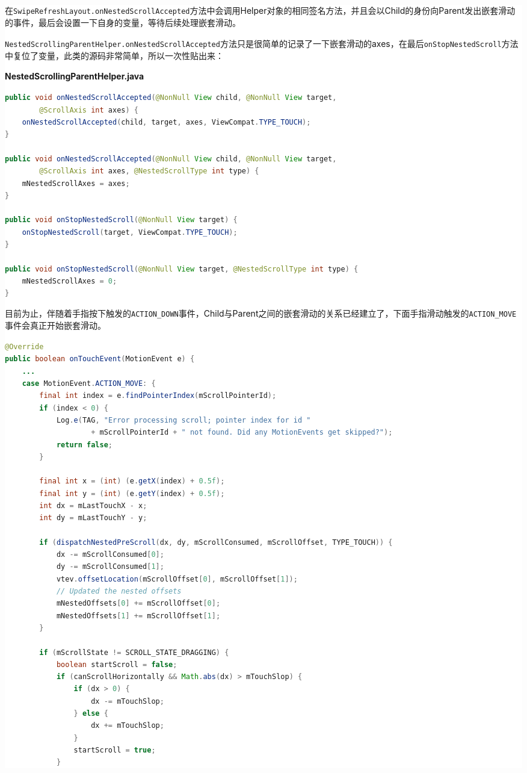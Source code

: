 在`SwipeRefreshLayout.onNestedScrollAccepted`方法中会调用Helper对象的相同签名方法，并且会以Child的身份向Parent发出嵌套滑动的事件，最后会设置一下自身的变量，等待后续处理嵌套滑动。

`NestedScrollingParentHelper.onNestedScrollAccepted`方法只是很简单的记录了一下嵌套滑动的axes，在最后`onStopNestedScroll`方法中复位了变量，此类的源码非常简单，所以一次性贴出来：

**NestedScrollingParentHelper.java**

```java
public void onNestedScrollAccepted(@NonNull View child, @NonNull View target,
        @ScrollAxis int axes) {
    onNestedScrollAccepted(child, target, axes, ViewCompat.TYPE_TOUCH);
}

public void onNestedScrollAccepted(@NonNull View child, @NonNull View target,
        @ScrollAxis int axes, @NestedScrollType int type) {
    mNestedScrollAxes = axes;
}

public void onStopNestedScroll(@NonNull View target) {
    onStopNestedScroll(target, ViewCompat.TYPE_TOUCH);
}

public void onStopNestedScroll(@NonNull View target, @NestedScrollType int type) {
    mNestedScrollAxes = 0;
}
```

目前为止，伴随着手指按下触发的`ACTION_DOWN`事件，Child与Parent之间的嵌套滑动的关系已经建立了，下面手指滑动触发的`ACTION_MOVE`事件会真正开始嵌套滑动。

```java
@Override
public boolean onTouchEvent(MotionEvent e) {
    ...
    case MotionEvent.ACTION_MOVE: {
        final int index = e.findPointerIndex(mScrollPointerId);
        if (index < 0) {
            Log.e(TAG, "Error processing scroll; pointer index for id "
                    + mScrollPointerId + " not found. Did any MotionEvents get skipped?");
            return false;
        }

        final int x = (int) (e.getX(index) + 0.5f);
        final int y = (int) (e.getY(index) + 0.5f);
        int dx = mLastTouchX - x;
        int dy = mLastTouchY - y;

        if (dispatchNestedPreScroll(dx, dy, mScrollConsumed, mScrollOffset, TYPE_TOUCH)) {
            dx -= mScrollConsumed[0];
            dy -= mScrollConsumed[1];
            vtev.offsetLocation(mScrollOffset[0], mScrollOffset[1]);
            // Updated the nested offsets
            mNestedOffsets[0] += mScrollOffset[0];
            mNestedOffsets[1] += mScrollOffset[1];
        }

        if (mScrollState != SCROLL_STATE_DRAGGING) {
            boolean startScroll = false;
            if (canScrollHorizontally && Math.abs(dx) > mTouchSlop) {
                if (dx > 0) {
                    dx -= mTouchSlop;
                } else {
                    dx += mTouchSlop;
                }
                startScroll = true;
            }
```